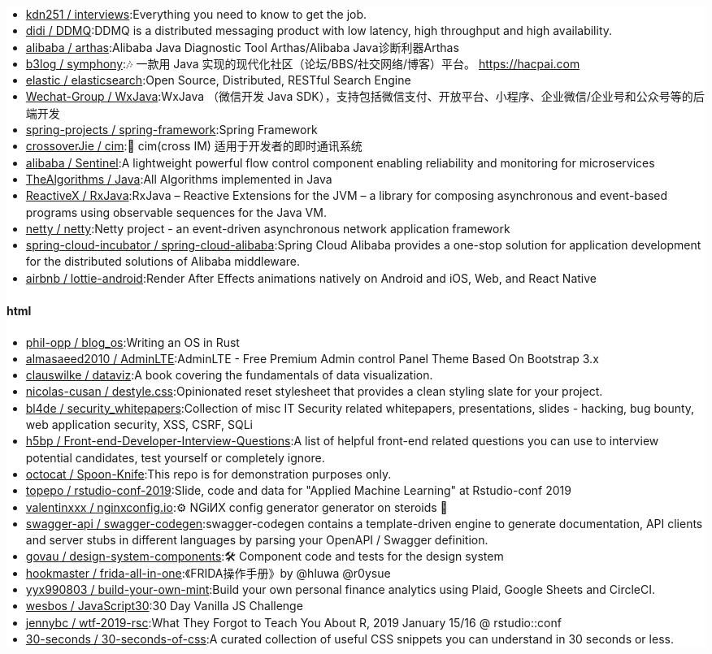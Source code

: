 * [kdn251 / interviews](https://github.com/kdn251/interviews):Everything you need to know to get the job.
* [didi / DDMQ](https://github.com/didi/DDMQ):DDMQ is a distributed messaging product with low latency, high throughput and high availability.
* [alibaba / arthas](https://github.com/alibaba/arthas):Alibaba Java Diagnostic Tool Arthas/Alibaba Java诊断利器Arthas
* [b3log / symphony](https://github.com/b3log/symphony):🎶 一款用 Java 实现的现代化社区（论坛/BBS/社交网络/博客）平台。 https://hacpai.com
* [elastic / elasticsearch](https://github.com/elastic/elasticsearch):Open Source, Distributed, RESTful Search Engine
* [Wechat-Group / WxJava](https://github.com/Wechat-Group/WxJava):WxJava （微信开发 Java SDK），支持包括微信支付、开放平台、小程序、企业微信/企业号和公众号等的后端开发
* [spring-projects / spring-framework](https://github.com/spring-projects/spring-framework):Spring Framework
* [crossoverJie / cim](https://github.com/crossoverJie/cim):📲 cim(cross IM) 适用于开发者的即时通讯系统
* [alibaba / Sentinel](https://github.com/alibaba/Sentinel):A lightweight powerful flow control component enabling reliability and monitoring for microservices
* [TheAlgorithms / Java](https://github.com/TheAlgorithms/Java):All Algorithms implemented in Java
* [ReactiveX / RxJava](https://github.com/ReactiveX/RxJava):RxJava – Reactive Extensions for the JVM – a library for composing asynchronous and event-based programs using observable sequences for the Java VM.
* [netty / netty](https://github.com/netty/netty):Netty project - an event-driven asynchronous network application framework
* [spring-cloud-incubator / spring-cloud-alibaba](https://github.com/spring-cloud-incubator/spring-cloud-alibaba):Spring Cloud Alibaba provides a one-stop solution for application development for the distributed solutions of Alibaba middleware.
* [airbnb / lottie-android](https://github.com/airbnb/lottie-android):Render After Effects animations natively on Android and iOS, Web, and React Native

#### html
* [phil-opp / blog_os](https://github.com/phil-opp/blog_os):Writing an OS in Rust
* [almasaeed2010 / AdminLTE](https://github.com/almasaeed2010/AdminLTE):AdminLTE - Free Premium Admin control Panel Theme Based On Bootstrap 3.x
* [clauswilke / dataviz](https://github.com/clauswilke/dataviz):A book covering the fundamentals of data visualization.
* [nicolas-cusan / destyle.css](https://github.com/nicolas-cusan/destyle.css):Opinionated reset stylesheet that provides a clean styling slate for your project.
* [bl4de / security_whitepapers](https://github.com/bl4de/security_whitepapers):Collection of misc IT Security related whitepapers, presentations, slides - hacking, bug bounty, web application security, XSS, CSRF, SQLi
* [h5bp / Front-end-Developer-Interview-Questions](https://github.com/h5bp/Front-end-Developer-Interview-Questions):A list of helpful front-end related questions you can use to interview potential candidates, test yourself or completely ignore.
* [octocat / Spoon-Knife](https://github.com/octocat/Spoon-Knife):This repo is for demonstration purposes only.
* [topepo / rstudio-conf-2019](https://github.com/topepo/rstudio-conf-2019):Slide, code and data for "Applied Machine Learning" at Rstudio-conf 2019
* [valentinxxx / nginxconfig.io](https://github.com/valentinxxx/nginxconfig.io):⚙️ NGiИX config generator generator on steroids 💉
* [swagger-api / swagger-codegen](https://github.com/swagger-api/swagger-codegen):swagger-codegen contains a template-driven engine to generate documentation, API clients and server stubs in different languages by parsing your OpenAPI / Swagger definition.
* [govau / design-system-components](https://github.com/govau/design-system-components):🛠 Component code and tests for the design system
* [hookmaster / frida-all-in-one](https://github.com/hookmaster/frida-all-in-one):《FRIDA操作手册》by @hluwa @r0ysue
* [yyx990803 / build-your-own-mint](https://github.com/yyx990803/build-your-own-mint):Build your own personal finance analytics using Plaid, Google Sheets and CircleCI.
* [wesbos / JavaScript30](https://github.com/wesbos/JavaScript30):30 Day Vanilla JS Challenge
* [jennybc / wtf-2019-rsc](https://github.com/jennybc/wtf-2019-rsc):What They Forgot to Teach You About R, 2019 January 15/16 @ rstudio::conf
* [30-seconds / 30-seconds-of-css](https://github.com/30-seconds/30-seconds-of-css):A curated collection of useful CSS snippets you can understand in 30 seconds or less.